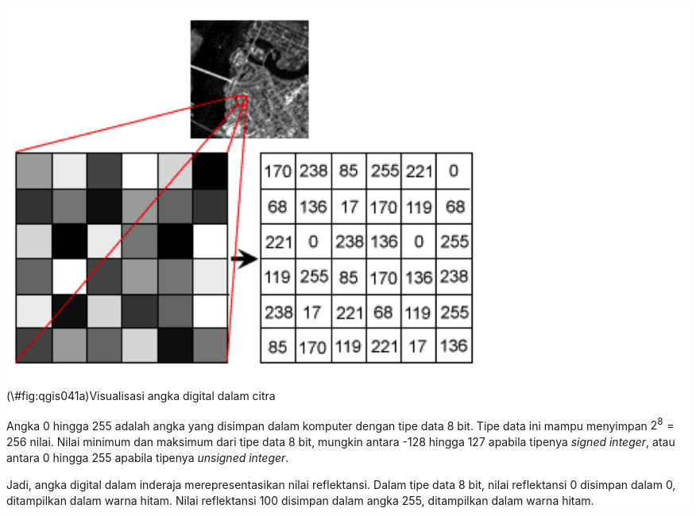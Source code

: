 <img src="img/0qgis_041a.png" alt="Visualisasi angka digital dalam citra" width="70%" />
<p class="caption">(\#fig:qgis041a)Visualisasi angka digital dalam citra</p>
</div>


Angka 0 hingga 255 adalah angka yang disimpan dalam komputer dengan tipe data 8 bit. Tipe data ini mampu menyimpan $2^8 = 256$ nilai. Nilai minimum dan maksimum dari tipe data 8 bit, mungkin antara -128 hingga 127 apabila tipenya _signed integer_, atau antara 0 hingga 255 apabila tipenya _unsigned integer_.

Jadi, angka digital dalam inderaja merepresentasikan nilai reflektansi. Dalam tipe data 8 bit, nilai reflektansi 0 disimpan dalam 0, ditampilkan dalam warna hitam. Nilai reflektansi 100 disimpan dalam angka 255, ditampilkan dalam warna hitam.

<div class="figure" style="text-align: center">